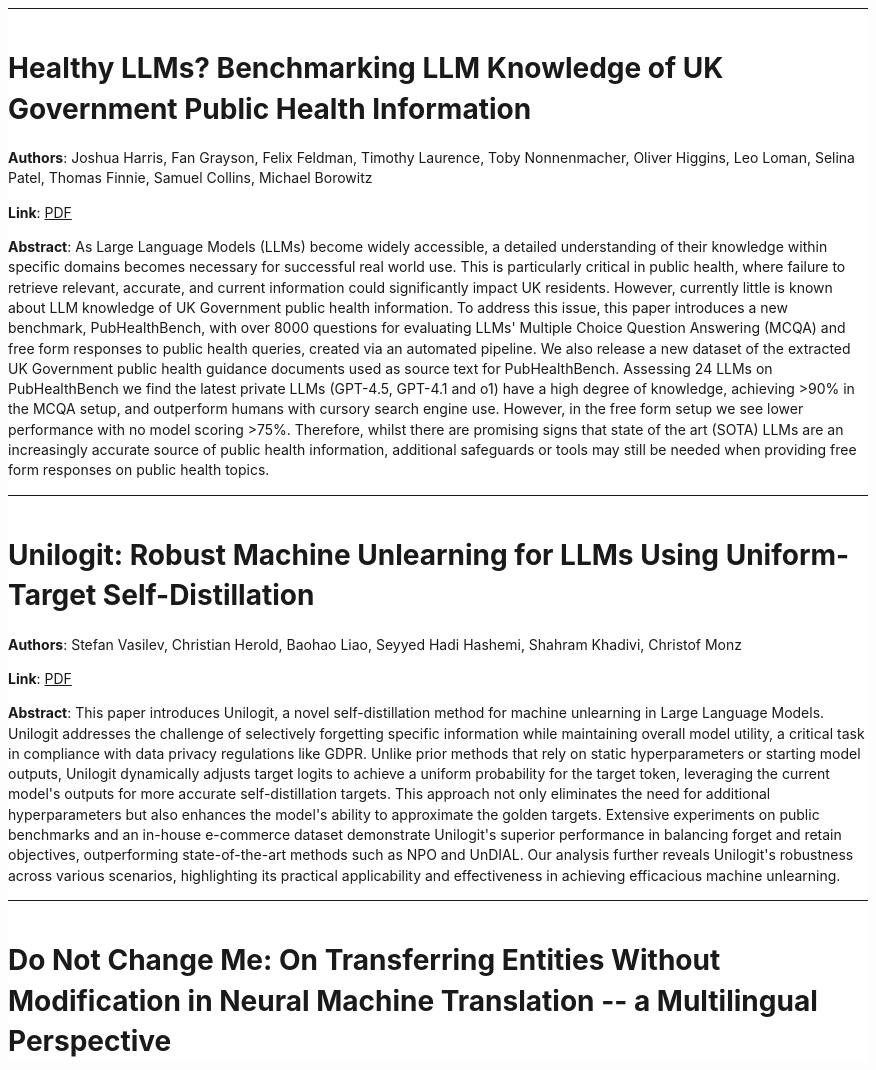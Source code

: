 
---
# Healthy LLMs? Benchmarking LLM Knowledge of UK Government Public Health Information 

**Authors**: Joshua Harris, Fan Grayson, Felix Feldman, Timothy Laurence, Toby Nonnenmacher, Oliver Higgins, Leo Loman, Selina Patel, Thomas Finnie, Samuel Collins, Michael Borowitz  

**Link**: [PDF](https://arxiv.org/pdf/2505.06046)  

**Abstract**: As Large Language Models (LLMs) become widely accessible, a detailed understanding of their knowledge within specific domains becomes necessary for successful real world use. This is particularly critical in public health, where failure to retrieve relevant, accurate, and current information could significantly impact UK residents. However, currently little is known about LLM knowledge of UK Government public health information. To address this issue, this paper introduces a new benchmark, PubHealthBench, with over 8000 questions for evaluating LLMs' Multiple Choice Question Answering (MCQA) and free form responses to public health queries, created via an automated pipeline. We also release a new dataset of the extracted UK Government public health guidance documents used as source text for PubHealthBench. Assessing 24 LLMs on PubHealthBench we find the latest private LLMs (GPT-4.5, GPT-4.1 and o1) have a high degree of knowledge, achieving >90% in the MCQA setup, and outperform humans with cursory search engine use. However, in the free form setup we see lower performance with no model scoring >75%. Therefore, whilst there are promising signs that state of the art (SOTA) LLMs are an increasingly accurate source of public health information, additional safeguards or tools may still be needed when providing free form responses on public health topics. 

---
# Unilogit: Robust Machine Unlearning for LLMs Using Uniform-Target Self-Distillation 

**Authors**: Stefan Vasilev, Christian Herold, Baohao Liao, Seyyed Hadi Hashemi, Shahram Khadivi, Christof Monz  

**Link**: [PDF](https://arxiv.org/pdf/2505.06027)  

**Abstract**: This paper introduces Unilogit, a novel self-distillation method for machine unlearning in Large Language Models. Unilogit addresses the challenge of selectively forgetting specific information while maintaining overall model utility, a critical task in compliance with data privacy regulations like GDPR. Unlike prior methods that rely on static hyperparameters or starting model outputs, Unilogit dynamically adjusts target logits to achieve a uniform probability for the target token, leveraging the current model's outputs for more accurate self-distillation targets. This approach not only eliminates the need for additional hyperparameters but also enhances the model's ability to approximate the golden targets. Extensive experiments on public benchmarks and an in-house e-commerce dataset demonstrate Unilogit's superior performance in balancing forget and retain objectives, outperforming state-of-the-art methods such as NPO and UnDIAL. Our analysis further reveals Unilogit's robustness across various scenarios, highlighting its practical applicability and effectiveness in achieving efficacious machine unlearning. 

---
# Do Not Change Me: On Transferring Entities Without Modification in Neural Machine Translation -- a Multilingual Perspective 
